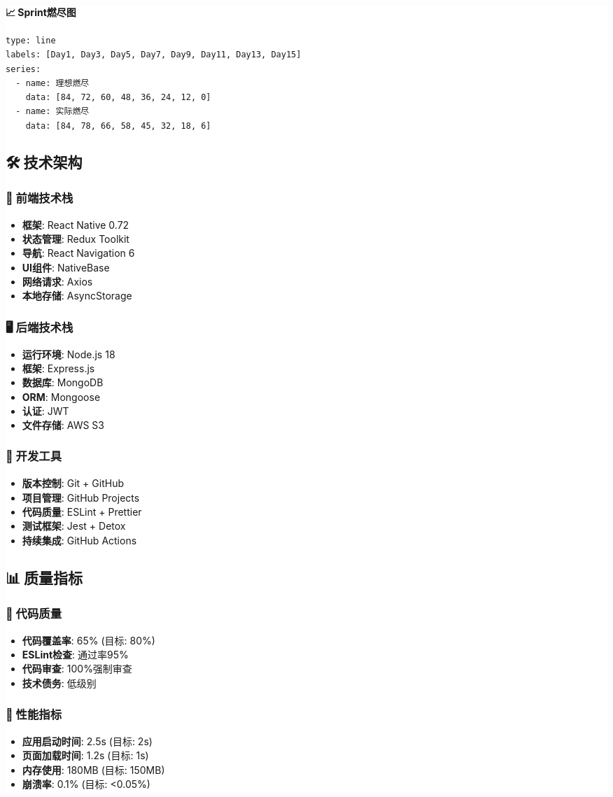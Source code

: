 #### 📈 Sprint燃尽图
```chart
type: line
labels: [Day1, Day3, Day5, Day7, Day9, Day11, Day13, Day15]
series:
  - name: 理想燃尽
    data: [84, 72, 60, 48, 36, 24, 12, 0]
  - name: 实际燃尽
    data: [84, 78, 66, 58, 45, 32, 18, 6]
```

## 🛠️ 技术架构

### 📱 前端技术栈
- **框架**: React Native 0.72
- **状态管理**: Redux Toolkit
- **导航**: React Navigation 6
- **UI组件**: NativeBase
- **网络请求**: Axios
- **本地存储**: AsyncStorage

### 🖥️ 后端技术栈
- **运行环境**: Node.js 18
- **框架**: Express.js
- **数据库**: MongoDB
- **ORM**: Mongoose
- **认证**: JWT
- **文件存储**: AWS S3

### 🔧 开发工具
- **版本控制**: Git + GitHub
- **项目管理**: GitHub Projects
- **代码质量**: ESLint + Prettier
- **测试框架**: Jest + Detox
- **持续集成**: GitHub Actions

## 📊 质量指标

### 🎯 代码质量
- **代码覆盖率**: 65% (目标: 80%)
- **ESLint检查**: 通过率95%
- **代码审查**: 100%强制审查
- **技术债务**: 低级别

### 🚀 性能指标
- **应用启动时间**: 2.5s (目标: 2s)
- **页面加载时间**: 1.2s (目标: 1s)
- **内存使用**: 180MB (目标: 150MB)
- **崩溃率**: 0.1% (目标: <0.05%)
